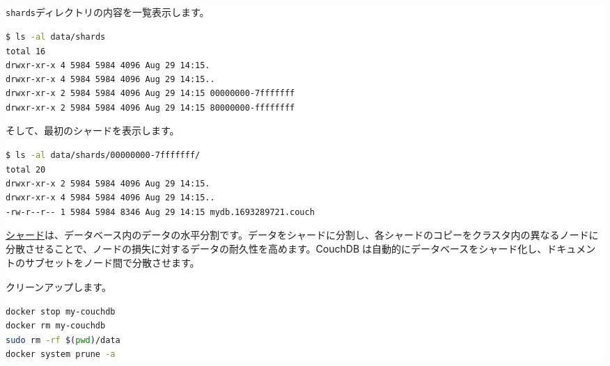 `shards`ディレクトリの内容を一覧表示します。

```bash
$ ls -al data/shards
total 16
drwxr-xr-x 4 5984 5984 4096 Aug 29 14:15.
drwxr-xr-x 4 5984 5984 4096 Aug 29 14:15..
drwxr-xr-x 2 5984 5984 4096 Aug 29 14:15 00000000-7fffffff
drwxr-xr-x 2 5984 5984 4096 Aug 29 14:15 80000000-ffffffff
```

そして、最初のシャードを表示します。

```bash
$ ls -al data/shards/00000000-7fffffff/
total 20
drwxr-xr-x 2 5984 5984 4096 Aug 29 14:15.
drwxr-xr-x 4 5984 5984 4096 Aug 29 14:15..
-rw-r--r-- 1 5984 5984 8346 Aug 29 14:15 mydb.1693289721.couch
```

[シャード](https://docs.couchdb.org/en/stable/cluster/sharding.html)は、データベース内のデータの水平分割です。データをシャードに分割し、各シャードのコピーをクラスタ内の異なるノードに分散させることで、ノードの損失に対するデータの耐久性を高めます。CouchDB は自動的にデータベースをシャード化し、ドキュメントのサブセットをノード間で分散させます。

クリーンアップします。

```bash
docker stop my-couchdb
docker rm my-couchdb
sudo rm -rf $(pwd)/data
docker system prune -a
```
